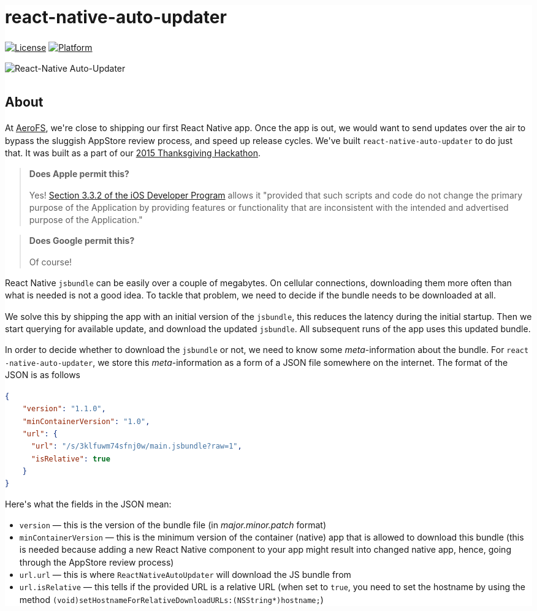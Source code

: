 # react-native-auto-updater

[![License](https://img.shields.io/cocoapods/l/ReactNativeAutoUpdater.svg?style=flat)](http://cocoapods.org/pods/ReactNativeAutoUpdater)
[![Platform](https://img.shields.io/cocoapods/p/ReactNativeAutoUpdater.svg?style=flat)](http://cocoapods.org/pods/ReactNativeAutoUpdater)

<img src="images/rnau.png" alt="React-Native Auto-Updater" width="400" />

## About

At [AeroFS](http://www.aerofs.com), we're close to shipping our first React Native app. Once the app is out, we would want to send updates over the air to bypass the sluggish AppStore review process, and speed up release cycles. We've built `react-native-auto-updater` to do just that. It was built as a part of our [2015 Thanksgiving Hackathon](https://www.aerofs.com/blog/how-we-run-hackathons/).

> **Does Apple permit this?**
>
> Yes! [Section 3.3.2 of the iOS Developer Program](https://developer.apple.com/programs/ios/information/iOS_Program_Information_4_3_15.pdf) allows it "provided that such scripts and code do not change the primary purpose of the Application by providing features or functionality that are inconsistent with the intended and advertised purpose of the Application."


> **Does Google permit this?**
>
> Of course!

React Native `jsbundle` can be easily over a couple of megabytes. On cellular connections, downloading them more often than what is needed is not a good idea. To tackle that problem, we need to decide if the bundle needs to be downloaded at all.

We solve this by shipping the app with an initial version of the `jsbundle`, this reduces the latency during the initial startup. Then we start querying for available update, and download the updated `jsbundle`. All subsequent runs of the app uses this updated bundle.

In order to decide whether to download the `jsbundle` or not, we need to know some *meta*-information about the bundle. For `react-native-auto-updater`, we store this *meta*-information as a form of a JSON file somewhere on the internet. The format of the JSON is as follows

``` json
{
	"version": "1.1.0",
	"minContainerVersion": "1.0",
	"url": {
      "url": "/s/3klfuwm74sfnj0w/main.jsbundle?raw=1",
      "isRelative": true
    }
}
```

Here's what the fields in the JSON mean:

* `version` — this is the version of the bundle file (in *major.minor.patch* format)
* `minContainerVersion` — this is the minimum version of the container (native) app that is allowed to download this bundle (this is needed because adding a new React Native component to your app might result into changed native app, hence, going through the AppStore review process)
* `url.url` — this is where `ReactNativeAutoUpdater` will download the JS bundle from
* `url.isRelative` — this tells if the provided URL is a relative URL (when set to `true`, you need to set the hostname by using the method `(void)setHostnameForRelativeDownloadURLs:(NSString*)hostname;`)
